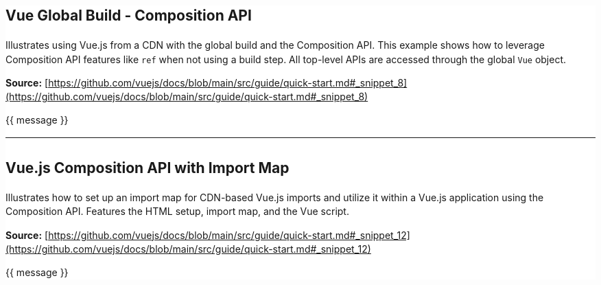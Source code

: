 
## Vue Global Build - Composition API

Illustrates using Vue.js from a CDN with the global build and the Composition API. This example shows how to leverage Composition API features like `ref` when not using a build step. All top-level APIs are accessed through the global `Vue` object.

**Source:** [https://github.com/vuejs/docs/blob/main/src/guide/quick-start.md#_snippet_8](https://github.com/vuejs/docs/blob/main/src/guide/quick-start.md#_snippet_8)

```html

```
<script src="https://unpkg.com/vue@3/dist/vue.global.js"></script>

<div id="app">{{ message }}</div>

<script>
const { createApp, ref } = Vue

createApp({
setup() {
const message = ref('Hello vue!')
return {
message
}
}
}).mount('#app')
</script>
```

```

---

## Vue.js Composition API with Import Map

Illustrates how to set up an import map for CDN-based Vue.js imports and utilize it within a Vue.js application using the Composition API. Features the HTML setup, import map, and the Vue script.

**Source:** [https://github.com/vuejs/docs/blob/main/src/guide/quick-start.md#_snippet_12](https://github.com/vuejs/docs/blob/main/src/guide/quick-start.md#_snippet_12)

```html

```
<script type="importmap">
{
"imports": {
"vue": "https://unpkg.com/vue@3/dist/vue.esm-browser.js"
}
}
</script>

<div id="app">{{ message }}</div>
